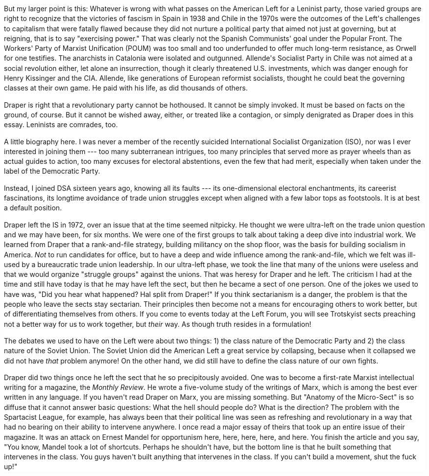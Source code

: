 But my larger point is this: Whatever is wrong with what passes on the American Left for a Leninist party, those varied groups are right to recognize that the victories of fascism in Spain in 1938 and Chile in the 1970s were the outcomes of the Left's challenges to capitalism that were fatally flawed because they did not nurture a political party that aimed not just at governing, but at reigning, that is to say "exercising power." That was clearly not the Spanish Communists' goal under the Popular Front. The Workers' Party of Marxist Unification (POUM) was too small and too underfunded to offer much long-term resistance, as Orwell for one testifies. The anarchists in Catalonia were isolated and outgunned. Allende's Socialist Party in Chile was not aimed at a social revolution either, let alone an insurrection, though it clearly threatened U.S. investments, which was danger enough for Henry Kissinger and the CIA. Allende, like generations of European reformist socialists, thought he could beat the governing classes at their own game. He paid with his life, as did thousands of others.

Draper is right that a revolutionary party cannot be hothoused. It cannot be simply invoked. It must be based on facts on the ground, of course. But it cannot be wished away, either, or treated like a contagion, or simply denigrated as Draper does in this essay. Leninists are comrades, too.

A little biography here. I was never a member of the recently suicided International Socialist Organization (ISO), nor was I ever interested in joining them --- too many subterranean intrigues, too many principles that served more as prayer wheels than as actual guides to action, too many excuses for electoral abstentions, even the few that had merit, especially when taken under the label of the Democratic Party.

Instead, I joined DSA sixteen years ago, knowing all its faults --- its one-dimensional electoral enchantments, its careerist fascinations, its longtime avoidance of trade union struggles except when aligned with a few labor tops as footstools. It is at best a default position.

Draper left the IS in 1972, over an issue that at the time seemed nitpicky. He thought we were ultra-left on the trade union question and we may have been, for six months. We were one of the first groups to talk about taking a deep dive into industrial work. We learned from Draper that a rank-and-file strategy, building militancy on the shop floor, was the basis for building socialism in America. *Not* to run candidates for office, but to have a deep and wide influence among the rank-and-file, which we felt was ill-used by a bureaucratic trade union leadership. In our ultra-left phase, we took the line that many of the unions were useless and that we would organize "struggle groups" against the unions. That was heresy for Draper and he left. The criticism I had at the time and still have today is that he may have left the sect, but then he became a sect of one person. One of the jokes we used to have was, "Did you hear what happened? Hal split from Draper!" If you think sectarianism is a danger, the problem is that the people who leave the sects stay sectarian. Their principles then become not a means for encouraging others to work better, but of differentiating themselves from others. If you come to events today at the Left Forum, you will see Trotskyist sects preaching not a better way for us to work together, but *their* way. As though truth resides in a formulation!

The debates we used to have on the Left were about two things: 1) the class nature of the Democratic Party and 2) the class nature of the Soviet Union. The Soviet Union did the American Left a great service by collapsing, because when it collapsed we did not have *that* problem anymore! On the other hand, we did still have to define the class nature of our own fights.

Draper did two things once he left the sect that he so precipitously avoided. One was to become a first-rate Marxist intellectual writing for a magazine, the *Monthly Review*. He wrote a five-volume study of the writings of Marx, which is among the best ever written in any language. If you haven't read Draper on Marx, you are missing something. But "Anatomy of the Micro-Sect" is so diffuse that it cannot answer basic questions: What the hell should people do? What is the direction? The problem with the Spartacist League, for example, has always been that their political line was seen as refreshing and revolutionary in a way that had no bearing on their ability to intervene anywhere. I once read a major essay of theirs that took up an entire issue of their magazine. It was an attack on Ernest Mandel for opportunism here, here, here, here, and here. You finish the article and you say, "You know, Mandel took a lot of shortcuts. Perhaps he shouldn't have, but the bottom line is that he built something that intervenes in the class. You guys haven't built anything that intervenes in the class. If you can't build a movement, shut the fuck up!"

